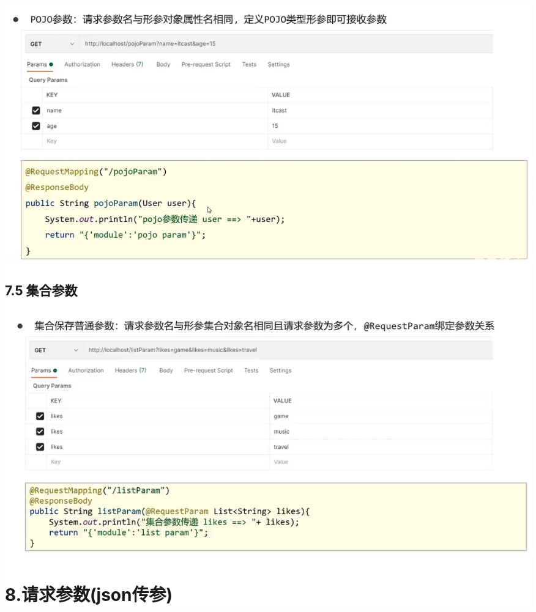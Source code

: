 ![POJO参数](.\SpringMVCimg\POJO参数.png)

## 7.5 集合参数

![集合参数](.\SpringMVCimg\集合参数.png)

# 8.请求参数(json传参)
